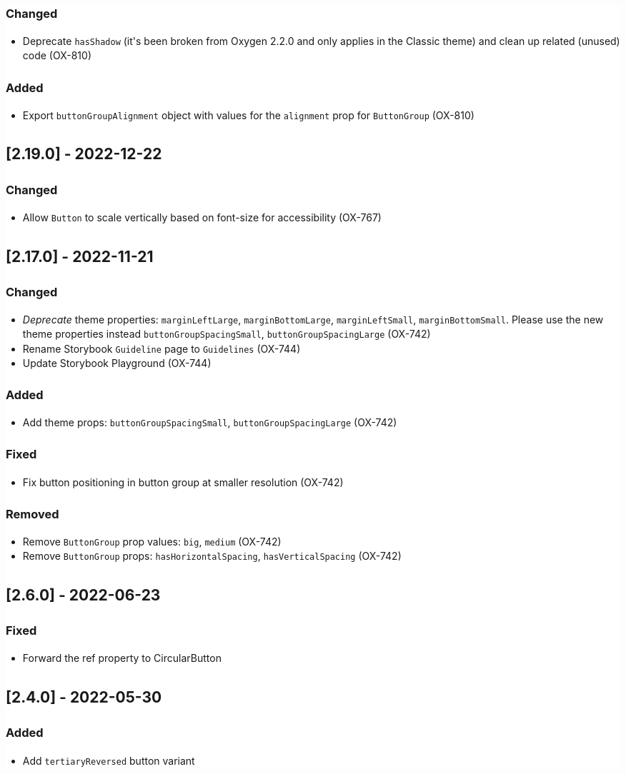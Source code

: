 ### Changed

- Deprecate `hasShadow` (it's been broken from Oxygen 2.2.0 and only applies in the Classic theme) and clean up related (unused) code (OX-810)

### Added

- Export `buttonGroupAlignment` object with values for the `alignment` prop for `ButtonGroup` (OX-810)

## [2.19.0] - 2022-12-22

### Changed

- Allow `Button` to scale vertically based on font-size for accessibility (OX-767)

## [2.17.0] - 2022-11-21

### Changed

- _Deprecate_ theme properties: `marginLeftLarge`, `marginBottomLarge`, `marginLeftSmall`, `marginBottomSmall`. Please use the new theme properties instead `buttonGroupSpacingSmall`, `buttonGroupSpacingLarge` (OX-742)
- Rename Storybook `Guideline` page to `Guidelines` (OX-744)
- Update Storybook Playground (OX-744)

### Added

- Add theme props: `buttonGroupSpacingSmall`, `buttonGroupSpacingLarge` (OX-742)

### Fixed

- Fix button positioning in button group at smaller resolution (OX-742)

### Removed

- Remove `ButtonGroup` prop values: `big`, `medium` (OX-742)
- Remove `ButtonGroup` props: `hasHorizontalSpacing`, `hasVerticalSpacing` (OX-742)

## [2.6.0] - 2022-06-23

### Fixed

- Forward the ref property to CircularButton

## [2.4.0] - 2022-05-30

### Added

- Add `tertiaryReversed` button variant
